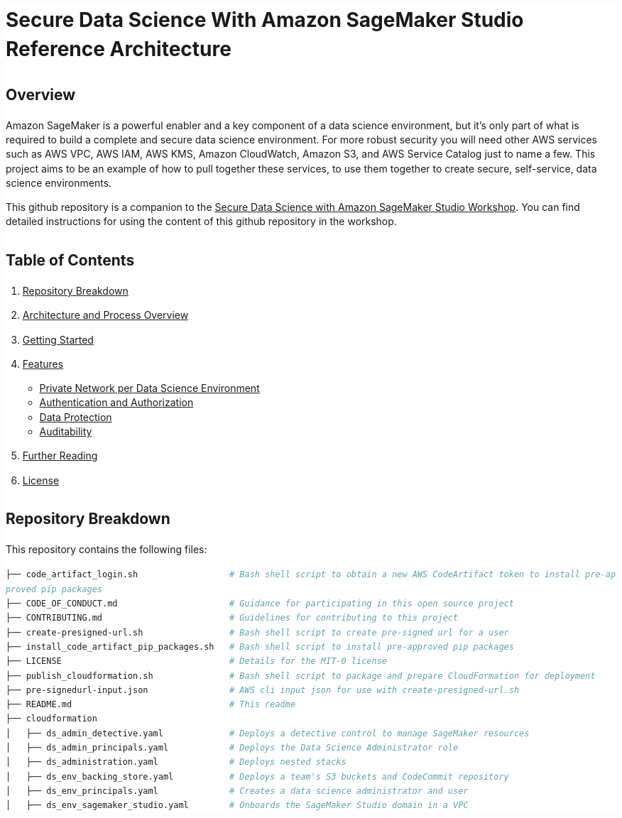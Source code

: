 # Secure Data Science With Amazon SageMaker Studio Reference Architecture

## Overview

Amazon SageMaker is a powerful enabler and a key component of a data science environment, but it’s only part of what is 
required to build a complete and secure data science environment. For more robust security you will need other AWS 
services such as AWS VPC, AWS IAM, AWS KMS, Amazon CloudWatch, Amazon S3, and AWS Service Catalog just to name a few. 
This project aims to be an example of how to pull together these services, to use them together to create secure,
self-service, data science environments.

This github repository is a companion to the [Secure Data Science with Amazon SageMaker Studio Workshop](
https://catalog.us-east-1.prod.workshops.aws/v2/workshops/c882cd42-8ec8-4112-9469-9fab33471e85/en-US/). You can find detailed 
instructions for using the content of this github repository in the workshop.

## Table of Contents

  1. [Repository Breakdown](#repository-breakdown)
  1. [Architecture and Process Overview](#architecture-and-process-overview)
  1. [Getting Started](#getting-started)
  1. [Features](#features)

      * [Private Network per Data Science Environment](#private-network-per-data-science-environment)
      * [Authentication and Authorization](#authentication-and-authorization)
      * [Data Protection](#data-protection)
      * [Auditability](#auditability)

  1. [Further Reading](#further-reading)
  1. [License](#license)

## Repository Breakdown

This repository contains the following files:

```bash
├── code_artifact_login.sh                  # Bash shell script to obtain a new AWS CodeArtifact token to install pre-approved pip packages
├── CODE_OF_CONDUCT.md                      # Guidance for participating in this open source project
├── CONTRIBUTING.md                         # Guidelines for contributing to this project
├── create-presigned-url.sh                 # Bash shell script to create pre-signed url for a user
├── install_code_artifact_pip_packages.sh   # Bash shell script to install pre-approved pip packages
├── LICENSE                                 # Details for the MIT-0 license
├── publish_cloudformation.sh               # Bash shell script to package and prepare CloudFormation for deployment
├── pre-signedurl-input.json                # AWS cli input json for use with create-presigned-url.sh
├── README.md                               # This readme
├── cloudformation
│   ├── ds_admin_detective.yaml             # Deploys a detective control to manage SageMaker resources
│   ├── ds_admin_principals.yaml            # Deploys the Data Science Administrator role
│   ├── ds_administration.yaml              # Deploys nested stacks
│   ├── ds_env_backing_store.yaml           # Deploys a team's S3 buckets and CodeCommit repository
│   ├── ds_env_principals.yaml              # Creates a data science administrator and user
│   ├── ds_env_sagemaker_studio.yaml        # Onboards the SageMaker Studio domain in a VPC
```